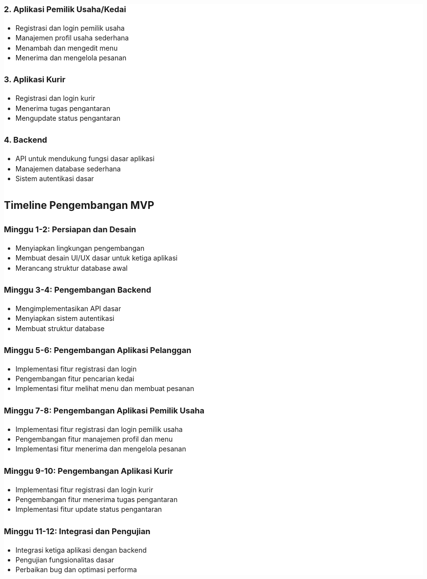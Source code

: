 ### 2. Aplikasi Pemilik Usaha/Kedai
- Registrasi dan login pemilik usaha
- Manajemen profil usaha sederhana
- Menambah dan mengedit menu
- Menerima dan mengelola pesanan

### 3. Aplikasi Kurir
- Registrasi dan login kurir
- Menerima tugas pengantaran
- Mengupdate status pengantaran

### 4. Backend
- API untuk mendukung fungsi dasar aplikasi
- Manajemen database sederhana
- Sistem autentikasi dasar

## Timeline Pengembangan MVP

### Minggu 1-2: Persiapan dan Desain
- Menyiapkan lingkungan pengembangan
- Membuat desain UI/UX dasar untuk ketiga aplikasi
- Merancang struktur database awal

### Minggu 3-4: Pengembangan Backend
- Mengimplementasikan API dasar
- Menyiapkan sistem autentikasi
- Membuat struktur database

### Minggu 5-6: Pengembangan Aplikasi Pelanggan
- Implementasi fitur registrasi dan login
- Pengembangan fitur pencarian kedai
- Implementasi fitur melihat menu dan membuat pesanan

### Minggu 7-8: Pengembangan Aplikasi Pemilik Usaha
- Implementasi fitur registrasi dan login pemilik usaha
- Pengembangan fitur manajemen profil dan menu
- Implementasi fitur menerima dan mengelola pesanan

### Minggu 9-10: Pengembangan Aplikasi Kurir
- Implementasi fitur registrasi dan login kurir
- Pengembangan fitur menerima tugas pengantaran
- Implementasi fitur update status pengantaran

### Minggu 11-12: Integrasi dan Pengujian
- Integrasi ketiga aplikasi dengan backend
- Pengujian fungsionalitas dasar
- Perbaikan bug dan optimasi performa
